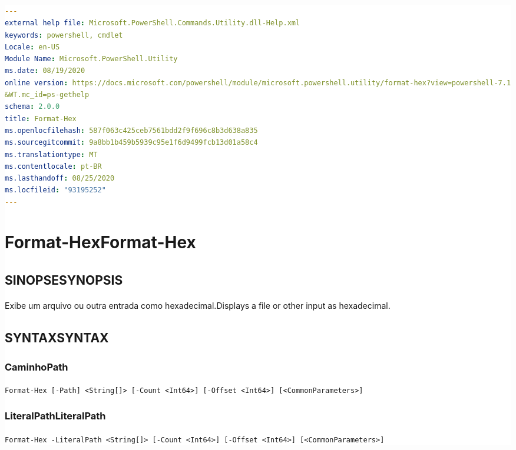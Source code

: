 ```yaml
---
external help file: Microsoft.PowerShell.Commands.Utility.dll-Help.xml
keywords: powershell, cmdlet
Locale: en-US
Module Name: Microsoft.PowerShell.Utility
ms.date: 08/19/2020
online version: https://docs.microsoft.com/powershell/module/microsoft.powershell.utility/format-hex?view=powershell-7.1&WT.mc_id=ps-gethelp
schema: 2.0.0
title: Format-Hex
ms.openlocfilehash: 587f063c425ceb7561bdd2f9f696c8b3d638a835
ms.sourcegitcommit: 9a8bb1b459b5939c95e1f6d9499fcb13d01a58c4
ms.translationtype: MT
ms.contentlocale: pt-BR
ms.lasthandoff: 08/25/2020
ms.locfileid: "93195252"
---
```

# <span data-ttu-id="c7490-103">Format-Hex</span><span class="sxs-lookup"><span data-stu-id="c7490-103">Format-Hex</span></span>

## <span data-ttu-id="c7490-104">SINOPSE</span><span class="sxs-lookup"><span data-stu-id="c7490-104">SYNOPSIS</span></span>

<span data-ttu-id="c7490-105">Exibe um arquivo ou outra entrada como hexadecimal.</span><span class="sxs-lookup"><span data-stu-id="c7490-105">Displays a file or other input as hexadecimal.</span></span>

## <span data-ttu-id="c7490-106">SYNTAX</span><span class="sxs-lookup"><span data-stu-id="c7490-106">SYNTAX</span></span>

### <span data-ttu-id="c7490-107">Caminho</span><span class="sxs-lookup"><span data-stu-id="c7490-107">Path</span></span>

```
Format-Hex [-Path] <String[]> [-Count <Int64>] [-Offset <Int64>] [<CommonParameters>]
```

### <span data-ttu-id="c7490-108">LiteralPath</span><span class="sxs-lookup"><span data-stu-id="c7490-108">LiteralPath</span></span>

```
Format-Hex -LiteralPath <String[]> [-Count <Int64>] [-Offset <Int64>] [<CommonParameters>]
```
